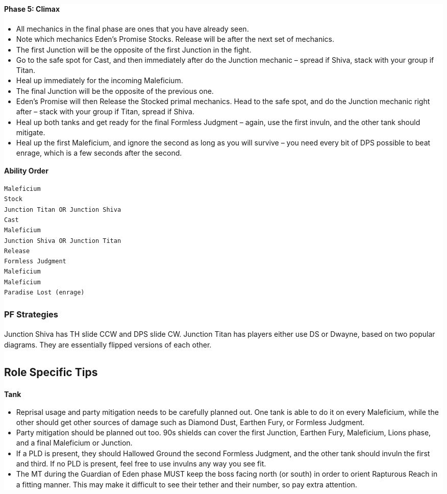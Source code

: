 #### Phase 5: Climax

* All mechanics in the final phase are ones that you have already seen.
* Note which mechanics Eden’s Promise Stocks. Release will be after the next set of mechanics.
* The first Junction will be the opposite of the first Junction in the fight.
* Go to the safe spot for Cast, and then immediately after do the Junction mechanic – spread if Shiva, stack with your group if Titan.
* Heal up immediately for the incoming Maleficium.
* The final Junction will be the opposite of the previous one.
* Eden’s Promise will then Release the Stocked primal mechanics. Head to the safe spot, and do the Junction mechanic right after – stack with your group if Titan, spread if Shiva.
* Heal up both tanks and get ready for the final Formless Judgment – again, use the first invuln, and the other tank should mitigate.
* Heal up the first Maleficium, and ignore the second as long as you will survive – you need every bit of DPS possible to beat enrage, which is a few seconds after the second.

**Ability Order**

```
Maleficium
Stock
Junction Titan OR Junction Shiva
Cast
Maleficium
Junction Shiva OR Junction Titan
Release
Formless Judgment
Maleficium
Maleficium
Paradise Lost (enrage)
```

### PF Strategies

Junction Shiva has TH slide CCW and DPS slide CW. Junction Titan has players either use DS or Dwayne, based on two popular diagrams. They are essentially flipped versions of each other.

## Role Specific Tips

**Tank**

* Reprisal usage and party mitigation needs to be carefully planned out. One tank is able to do it on every Maleficium, while the other should get other sources of damage such as Diamond Dust, Earthen Fury, or Formless Judgment.
* Party mitigation should be planned out too. 90s shields can cover the first Junction, Earthen Fury, Maleficium, Lions phase, and a final Maleficium or Junction.
* If a PLD is present, they should Hallowed Ground the second Formless Judgment, and the other tank should invuln the first and third. If no PLD is present, feel free to use invulns any way you see fit.
* The MT during the Guardian of Eden phase MUST keep the boss facing north (or south) in order to orient Rapturous Reach in a fitting manner. This may make it difficult to see their tether and their number, so pay extra attention.
